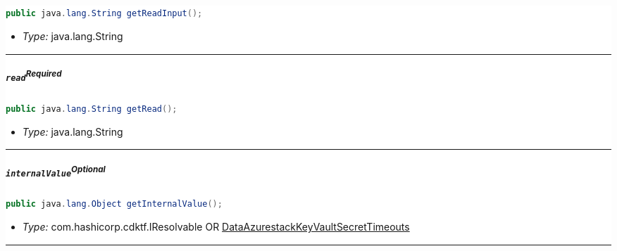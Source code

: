 ```java
public java.lang.String getReadInput();
```

- *Type:* java.lang.String

---

##### `read`<sup>Required</sup> <a name="read" id="@cdktf/provider-azurestack.dataAzurestackKeyVaultSecret.DataAzurestackKeyVaultSecretTimeoutsOutputReference.property.read"></a>

```java
public java.lang.String getRead();
```

- *Type:* java.lang.String

---

##### `internalValue`<sup>Optional</sup> <a name="internalValue" id="@cdktf/provider-azurestack.dataAzurestackKeyVaultSecret.DataAzurestackKeyVaultSecretTimeoutsOutputReference.property.internalValue"></a>

```java
public java.lang.Object getInternalValue();
```

- *Type:* com.hashicorp.cdktf.IResolvable OR <a href="#@cdktf/provider-azurestack.dataAzurestackKeyVaultSecret.DataAzurestackKeyVaultSecretTimeouts">DataAzurestackKeyVaultSecretTimeouts</a>

---



